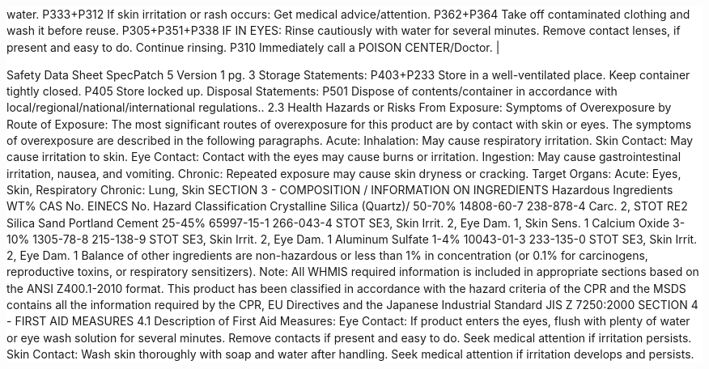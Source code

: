 water.
P333+P312 If skin irritation or rash occurs: Get
medical advice/attention.
P362+P364 Take off contaminated clothing and
wash it before reuse.
P305+P351+P338 IF IN EYES: Rinse
cautiously with water for several minutes.
Remove contact lenses, if present and easy to
do. Continue rinsing.
P310 Immediately call a POISON
CENTER/Doctor. |

Safety Data Sheet
SpecPatch 5
Version 1 pg. 3
Storage Statements: P403+P233 Store in a well-ventilated place.
Keep container tightly closed.
P405 Store locked up.
Disposal Statements: P501 Dispose of contents/container in
accordance with
local/regional/national/international regulations..
2.3 Health Hazards or Risks From Exposure:
Symptoms of Overexposure by Route of Exposure:
The most significant routes of overexposure for this product are by contact with skin or eyes. The
symptoms of overexposure are described in the following paragraphs.
Acute:
Inhalation: May cause respiratory irritation.
Skin Contact: May cause irritation to skin.
Eye Contact: Contact with the eyes may cause burns or irritation.
Ingestion: May cause gastrointestinal irritation, nausea, and vomiting.
Chronic: Repeated exposure may cause skin dryness or cracking.
Target Organs:
Acute: Eyes, Skin, Respiratory
Chronic: Lung, Skin
SECTION 3 - COMPOSITION / INFORMATION ON INGREDIENTS
Hazardous Ingredients WT% CAS No. EINECS No. Hazard Classification
Crystalline Silica (Quartz)/
50-70% 14808-60-7 238-878-4 Carc. 2, STOT RE2
Silica Sand
Portland Cement 25-45% 65997-15-1 266-043-4 STOT SE3, Skin Irrit. 2, Eye Dam. 1, Skin Sens. 1
Calcium Oxide 3-10% 1305-78-8 215-138-9 STOT SE3, Skin Irrit. 2, Eye Dam. 1
Aluminum Sulfate 1-4% 10043-01-3 233-135-0 STOT SE3, Skin Irrit. 2, Eye Dam. 1
Balance of other ingredients are non-hazardous or less than 1% in concentration (or 0.1% for carcinogens, reproductive toxins, or
respiratory sensitizers).
Note: All WHMIS required information is included in appropriate sections based on the ANSI Z400.1-2010 format.
This product has been classified in accordance with the hazard criteria of the CPR and the MSDS contains all the
information required by the CPR, EU Directives and the Japanese Industrial Standard JIS Z 7250:2000
SECTION 4 - FIRST AID MEASURES
4.1 Description of First Aid Measures:
Eye Contact: If product enters the eyes, flush with plenty of water or eye wash
solution for several minutes. Remove contacts if present and easy to
do. Seek medical attention if irritation persists.
Skin Contact: Wash skin thoroughly with soap and water after handling. Seek medical
attention if irritation develops and persists.
